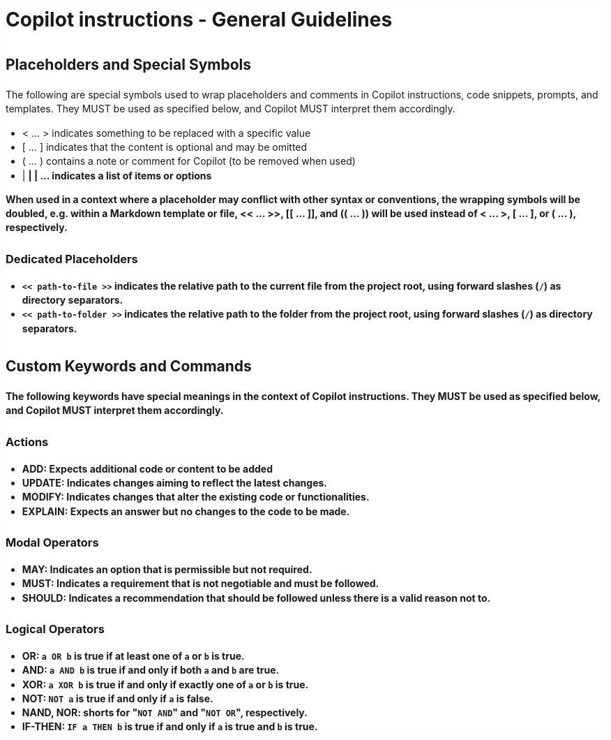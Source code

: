 # Copilot instructions - General Guidelines

## Placeholders and Special Symbols

The following are special symbols used to wrap placeholders and comments in Copilot instructions, code snippets, prompts, and templates. They MUST be used as specified below, and Copilot MUST interpret them accordingly.

- < ... > indicates something to be replaced with a specific value
- [ ... ] indicates that the content is optional and may be omitted
- ( ... ) contains a note or comment for Copilot (to be removed when used)
- <a> | <b> | <c> | ... indicates a list of items or options

When used in a context where a placeholder may conflict with other syntax or conventions, the wrapping symbols will be doubled, e.g. within a Markdown template or file, << ... >>, [[ ... ]], and (( ... )) will be used instead of < ... >, [ ... ], or ( ... ), respectively.

### Dedicated Placeholders
- `<< path-to-file >>` indicates the relative path to the current file from the project root, using forward slashes (`/`) as directory separators.
- `<< path-to-folder >>` indicates the relative path to the folder from the project root, using forward slashes (`/`) as directory separators.

## Custom Keywords and Commands

The following keywords have special meanings in the context of Copilot instructions. They MUST be used as specified below, and Copilot MUST interpret them accordingly.

### Actions

- **ADD**: Expects additional code or content to be added
- **UPDATE**: Indicates changes aiming to reflect the latest changes.
- **MODIFY**: Indicates changes that alter the existing code or functionalities.
- **EXPLAIN**: Expects an answer but no changes to the code to be made.

### Modal Operators

- **MAY**: Indicates an option that is permissible but not required.
- **MUST**: Indicates a requirement that is not negotiable and must be followed.
- **SHOULD**: Indicates a recommendation that should be followed unless there is a valid reason not to.

### Logical Operators

- **OR**: `a OR b` is true if at least one of `a` or `b` is true.
- **AND**: `a AND b` is true if and only if both `a` and `b` are true.
- **XOR**: `a XOR b` is true if and only if exactly one of `a` or `b` is true.
- **NOT**: `NOT a` is true if and only if `a` is false.
- **NAND**, **NOR**: shorts for "`NOT AND`" and "`NOT OR`", respectively.
- **IF-THEN**: `IF a THEN b` is true if and only if `a` is true and `b` is true.
